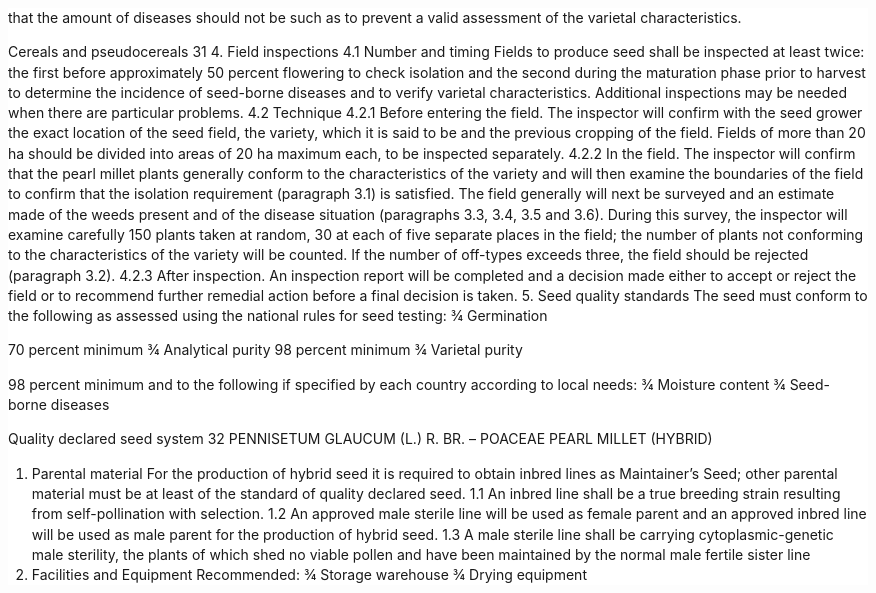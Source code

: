 that the amount of diseases should not be such as to prevent a valid assessment of the
varietal characteristics.

Cereals and pseudocereals
31
4.  Field inspections
4.1 Number and timing
Fields to produce seed shall be inspected at least twice: the first before approximately
50 percent flowering to check isolation and the second during the maturation phase
prior to harvest to determine the incidence of seed-borne diseases and to verify varietal
characteristics. Additional inspections may be needed when there are particular
problems.
4.2 Technique
4.2.1
Before entering the field. The inspector will confirm with the seed grower
the exact location of the seed field, the variety, which it is said to be and the previous
cropping of the field. Fields of more than 20 ha should be divided into areas of 20 ha
maximum each, to be inspected separately.
4.2.2
In the field. The inspector will confirm that the pearl millet plants generally
conform to the characteristics of the variety and will then examine the boundaries of
the field to confirm that the isolation requirement (paragraph 3.1) is satisfied. The field
generally will next be surveyed and an estimate made of the weeds present and of the
disease situation (paragraphs 3.3, 3.4, 3.5 and 3.6). During this survey, the inspector
will examine carefully 150 plants taken at random, 30 at each of five separate places
in the field; the number of plants not conforming to the characteristics of the variety
will be counted. If the number of off-types exceeds three, the field should be rejected
(paragraph 3.2).
4.2.3
After inspection. An inspection report will be completed and a decision made
either to accept or reject the field or to recommend further remedial action before a
final decision is taken.
5.  Seed quality standards
The seed must conform to the following as assessed using the national rules for seed
testing:
¾ Germination

70 percent minimum
¾ Analytical purity
98 percent minimum
¾ Varietal purity

98 percent minimum
and to the following if specified by each country according to local needs:
¾ Moisture content
¾ Seed-borne diseases

Quality declared seed system
32
PENNISETUM GLAUCUM (L.) R. BR. – POACEAE
PEARL MILLET (HYBRID)
1.  Parental material
For the production of hybrid seed it is required to obtain inbred lines as Maintainer’s
Seed; other parental material must be at least of the standard of quality declared seed.
1.1 An inbred line shall be a true breeding strain resulting from self-pollination
with selection.
1.2 An approved male sterile line will be used as female parent and an approved
inbred line will be used as male parent for the production of hybrid seed.
1.3 A male sterile line shall be carrying cytoplasmic-genetic male sterility, the
plants of which shed no viable pollen and have been maintained by the normal
male fertile sister line
2.  Facilities and Equipment
Recommended:
¾ Storage warehouse
¾ Drying equipment